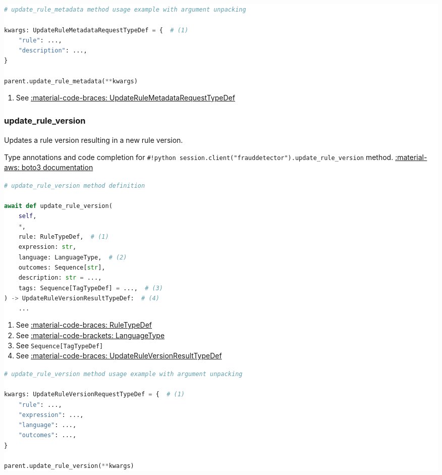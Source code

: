 
```python
# update_rule_metadata method usage example with argument unpacking

kwargs: UpdateRuleMetadataRequestTypeDef = {  # (1)
    "rule": ...,
    "description": ...,
}

parent.update_rule_metadata(**kwargs)
```

1. See [:material-code-braces: UpdateRuleMetadataRequestTypeDef](./type_defs.md#updaterulemetadatarequesttypedef)

### update\_rule\_version

Updates a rule version resulting in a new rule version.

Type annotations and code completion for `#!python session.client("frauddetector").update_rule_version` method.
[:material-aws: boto3 documentation](https://boto3.amazonaws.com/v1/documentation/api/latest/reference/services/frauddetector.html#FraudDetector.Client)

```python
# update_rule_version method definition

await def update_rule_version(
    self,
    *,
    rule: RuleTypeDef,  # (1)
    expression: str,
    language: LanguageType,  # (2)
    outcomes: Sequence[str],
    description: str = ...,
    tags: Sequence[TagTypeDef] = ...,  # (3)
) -> UpdateRuleVersionResultTypeDef:  # (4)
    ...
```

1. See [:material-code-braces: RuleTypeDef](./type_defs.md#ruletypedef)
2. See [:material-code-brackets: LanguageType](./literals.md#languagetype)
3. See `Sequence[TagTypeDef]`
4. See [:material-code-braces: UpdateRuleVersionResultTypeDef](./type_defs.md#updateruleversionresulttypedef)


```python
# update_rule_version method usage example with argument unpacking

kwargs: UpdateRuleVersionRequestTypeDef = {  # (1)
    "rule": ...,
    "expression": ...,
    "language": ...,
    "outcomes": ...,
}

parent.update_rule_version(**kwargs)
```
